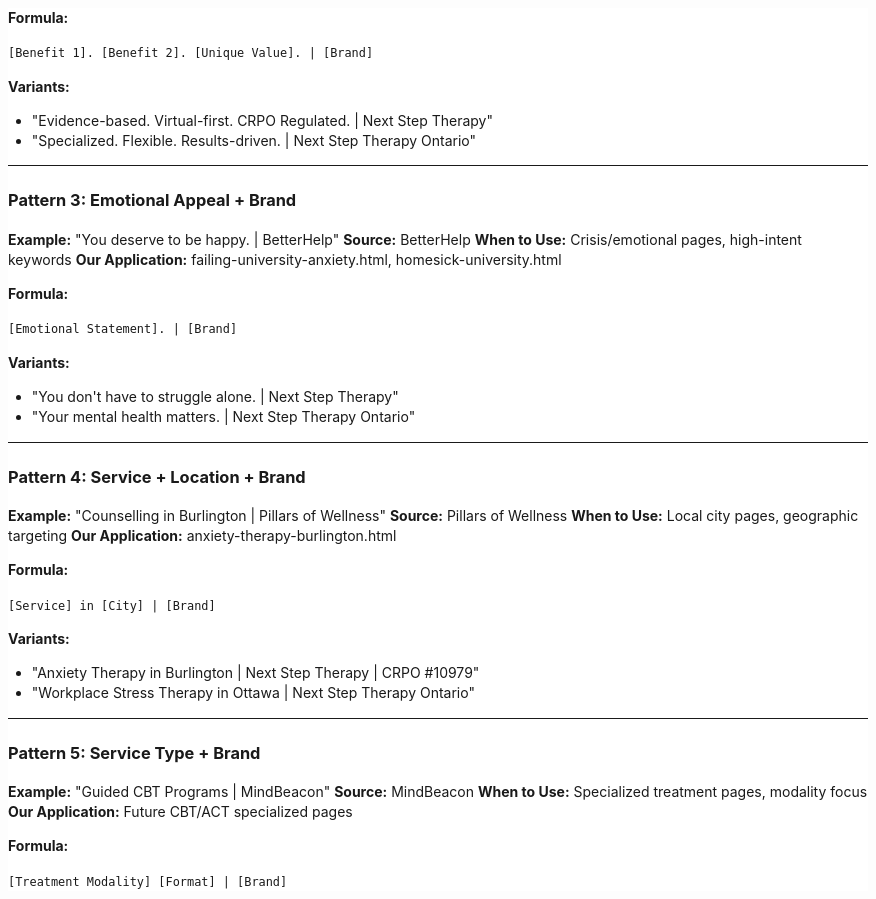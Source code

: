**Formula:**
```
[Benefit 1]. [Benefit 2]. [Unique Value]. | [Brand]
```

**Variants:**
- "Evidence-based. Virtual-first. CRPO Regulated. | Next Step Therapy"
- "Specialized. Flexible. Results-driven. | Next Step Therapy Ontario"

---

### **Pattern 3: Emotional Appeal + Brand**
**Example:** "You deserve to be happy. | BetterHelp"
**Source:** BetterHelp
**When to Use:** Crisis/emotional pages, high-intent keywords
**Our Application:** failing-university-anxiety.html, homesick-university.html

**Formula:**
```
[Emotional Statement]. | [Brand]
```

**Variants:**
- "You don't have to struggle alone. | Next Step Therapy"
- "Your mental health matters. | Next Step Therapy Ontario"

---

### **Pattern 4: Service + Location + Brand**
**Example:** "Counselling in Burlington | Pillars of Wellness"
**Source:** Pillars of Wellness
**When to Use:** Local city pages, geographic targeting
**Our Application:** anxiety-therapy-burlington.html

**Formula:**
```
[Service] in [City] | [Brand]
```

**Variants:**
- "Anxiety Therapy in Burlington | Next Step Therapy | CRPO #10979"
- "Workplace Stress Therapy in Ottawa | Next Step Therapy Ontario"

---

### **Pattern 5: Service Type + Brand**
**Example:** "Guided CBT Programs | MindBeacon"
**Source:** MindBeacon
**When to Use:** Specialized treatment pages, modality focus
**Our Application:** Future CBT/ACT specialized pages

**Formula:**
```
[Treatment Modality] [Format] | [Brand]
```
